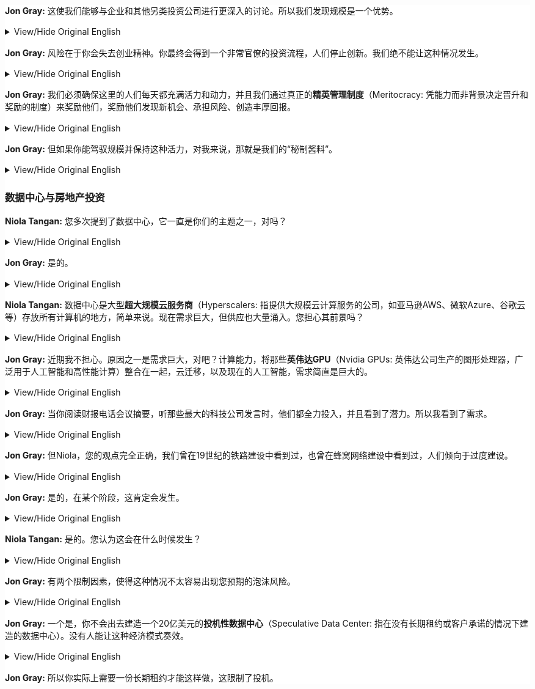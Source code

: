 **Jon Gray:** 这使我们能够与企业和其他另类投资公司进行更深入的讨论。所以我们发现规模是一个优势。

<details><summary>View/Hide Original English</summary></details>

**Jon Gray:** 风险在于你会失去创业精神。你最终会得到一个非常官僚的投资流程，人们停止创新。我们绝不能让这种情况发生。

<details><summary>View/Hide Original English</summary></details>

**Jon Gray:** 我们必须确保这里的人们每天都充满活力和动力，并且我们通过真正的**精英管理制度**（Meritocracy: 凭能力而非背景决定晋升和奖励的制度）来奖励他们，奖励他们发现新机会、承担风险、创造丰厚回报。

<details><summary>View/Hide Original English</summary></details>

**Jon Gray:** 但如果你能驾驭规模并保持这种活力，对我来说，那就是我们的“秘制酱料”。

<details><summary>View/Hide Original English</summary></details>

### 数据中心与房地产投资

**Niola Tangan:** 您多次提到了数据中心，它一直是你们的主题之一，对吗？

<details><summary>View/Hide Original English</summary></details>

**Jon Gray:** 是的。

<details><summary>View/Hide Original English</summary></details>

**Niola Tangan:** 数据中心是大型**超大规模云服务商**（Hyperscalers: 指提供大规模云计算服务的公司，如亚马逊AWS、微软Azure、谷歌云等）存放所有计算机的地方，简单来说。现在需求巨大，但供应也大量涌入。您担心其前景吗？

<details><summary>View/Hide Original English</summary></details>

**Jon Gray:** 近期我不担心。原因之一是需求巨大，对吧？计算能力，将那些**英伟达GPU**（Nvidia GPUs: 英伟达公司生产的图形处理器，广泛用于人工智能和高性能计算）整合在一起，云迁移，以及现在的人工智能，需求简直是巨大的。

<details><summary>View/Hide Original English</summary></details>

**Jon Gray:** 当你阅读财报电话会议摘要，听那些最大的科技公司发言时，他们都全力投入，并且看到了潜力。所以我看到了需求。

<details><summary>View/Hide Original English</summary></details>

**Jon Gray:** 但Niola，您的观点完全正确，我们曾在19世纪的铁路建设中看到过，也曾在蜂窝网络建设中看到过，人们倾向于过度建设。

<details><summary>View/Hide Original English</summary></details>

**Jon Gray:** 是的，在某个阶段，这肯定会发生。

<details><summary>View/Hide Original English</summary></details>

**Niola Tangan:** 是的。您认为这会在什么时候发生？

<details><summary>View/Hide Original English</summary></details>

**Jon Gray:** 有两个限制因素，使得这种情况不太容易出现您预期的泡沫风险。

<details><summary>View/Hide Original English</summary></details>

**Jon Gray:** 一个是，你不会出去建造一个20亿美元的**投机性数据中心**（Speculative Data Center: 指在没有长期租约或客户承诺的情况下建造的数据中心）。没有人能让这种经济模式奏效。

<details><summary>View/Hide Original English</summary></details>

**Jon Gray:** 所以你实际上需要一份长期租约才能这样做，这限制了投机。

